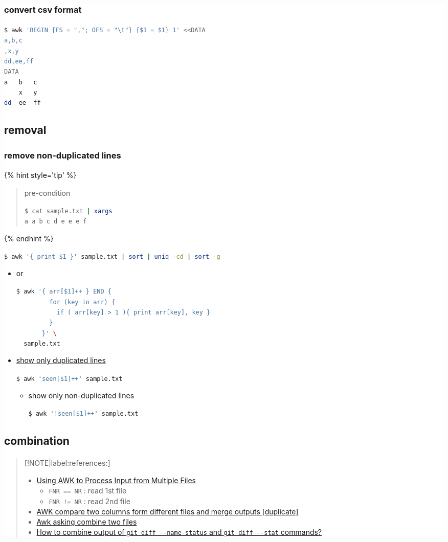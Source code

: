 ### convert csv format
```bash
$ awk 'BEGIN {FS = ","; OFS = "\t"} {$1 = $1} 1' <<DATA
a,b,c
,x,y
dd,ee,ff
DATA
a   b   c
    x   y
dd  ee  ff
```

## removal
### remove non-duplicated lines
{% hint style='tip' %}
> pre-condition
> ```bash
> $ cat sample.txt | xargs
> a a b c d e e e f
> ```
{% endhint %}

```bash
$ awk '{ print $1 }' sample.txt | sort | uniq -cd | sort -g
```

- or
  ```bash
  $ awk '{ arr[$1]++ } END {
           for (key in arr) {
             if ( arr[key] > 1 ){ print arr[key], key }
           }
         }' \
    sample.txt
  ```

- [show only duplicated lines](https://superuser.com/a/1107659/112396)
  ```bash
  $ awk 'seen[$1]++' sample.txt
  ```
  - show only non-duplicated lines
    ```bash
    $ awk '!seen[$1]++' sample.txt
    ```

## combination

> [!NOTE|label:references:]
> - [Using AWK to Process Input from Multiple Files](https://stackoverflow.com/a/14984673/2940319)
>   - `FNR == NR` : read 1st file
>   - `FNR != NR` : read 2nd file
> - [AWK compare two columns form different files and merge outputs [duplicate]](https://stackoverflow.com/a/64139395/2940319)
> - [Awk asking combine two files](https://stackoverflow.com/q/29476542/2940319)
> - [How to combine output of `git diff --name-status` and `git diff --stat` commands?](https://stackoverflow.com/a/55202319/2940319)
